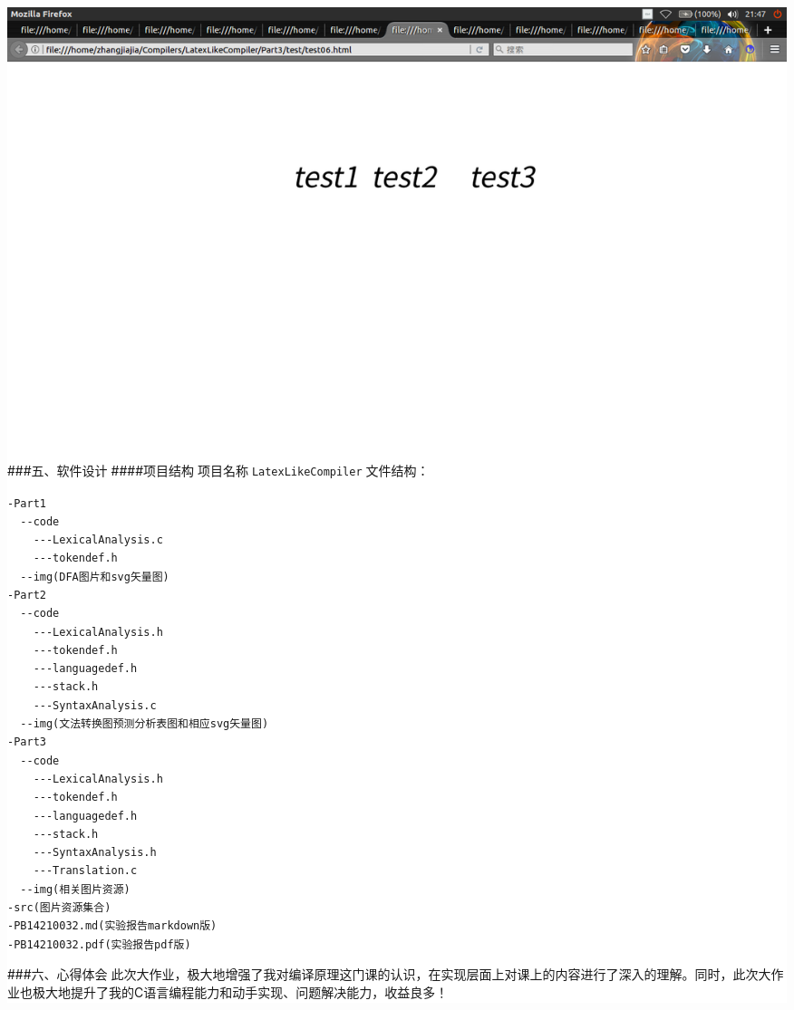 ![14](./src/14.png)   

###五、软件设计
####项目结构
项目名称 `LatexLikeCompiler`
文件结构：  
```
-Part1  
  --code  
    ---LexicalAnalysis.c  
    ---tokendef.h  
  --img(DFA图片和svg矢量图)  
-Part2  
  --code
    ---LexicalAnalysis.h  
    ---tokendef.h  
    ---languagedef.h
    ---stack.h
    ---SyntaxAnalysis.c
  --img(文法转换图预测分析表图和相应svg矢量图)
-Part3  
  --code
    ---LexicalAnalysis.h  
    ---tokendef.h  
    ---languagedef.h
    ---stack.h
    ---SyntaxAnalysis.h
    ---Translation.c
  --img(相关图片资源)
-src(图片资源集合)
-PB14210032.md(实验报告markdown版)
-PB14210032.pdf(实验报告pdf版)
```
###六、心得体会
此次大作业，极大地增强了我对编译原理这门课的认识，在实现层面上对课上的内容进行了深入的理解。同时，此次大作业也极大地提升了我的C语言编程能力和动手实现、问题解决能力，收益良多！
